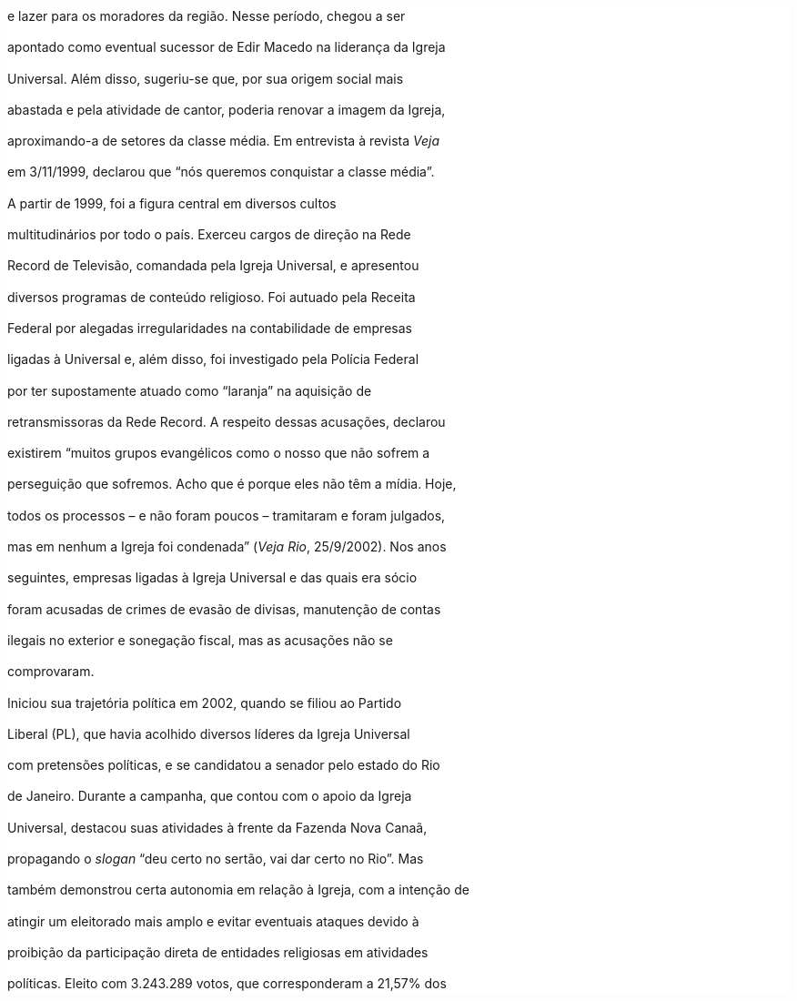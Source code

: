 e lazer para os moradores da região. Nesse período, chegou a ser

apontado como eventual sucessor de Edir Macedo na liderança da Igreja

Universal. Além disso, sugeriu-se que, por sua origem social mais

abastada e pela atividade de cantor, poderia renovar a imagem da Igreja,

aproximando-a de setores da classe média. Em entrevista à revista *Veja*

em 3/11/1999, declarou que “nós queremos conquistar a classe média”.



A partir de 1999, foi a figura central em diversos cultos

multitudinários por todo o país. Exerceu cargos de direção na Rede

Record de Televisão, comandada pela Igreja Universal, e apresentou

diversos programas de conteúdo religioso. Foi autuado pela Receita

Federal por alegadas irregularidades na contabilidade de empresas

ligadas à Universal e, além disso, foi investigado pela Polícia Federal

por ter supostamente atuado como “laranja” na aquisição de

retransmissoras da Rede Record. A respeito dessas acusações, declarou

existirem “muitos grupos evangélicos como o nosso que não sofrem a

perseguição que sofremos. Acho que é porque eles não têm a mídia. Hoje,

todos os processos – e não foram poucos – tramitaram e foram julgados,

mas em nenhum a Igreja foi condenada” (*Veja Rio*, 25/9/2002). Nos anos

seguintes, empresas ligadas à Igreja Universal e das quais era sócio

foram acusadas de crimes de evasão de divisas, manutenção de contas

ilegais no exterior e sonegação fiscal, mas as acusações não se

comprovaram.



Iniciou sua trajetória política em 2002, quando se filiou ao Partido

Liberal (PL), que havia acolhido diversos líderes da Igreja Universal

com pretensões políticas, e se candidatou a senador pelo estado do Rio

de Janeiro. Durante a campanha, que contou com o apoio da Igreja

Universal, destacou suas atividades à frente da Fazenda Nova Canaã,

propagando o *slogan* “deu certo no sertão, vai dar certo no Rio”. Mas

também demonstrou certa autonomia em relação à Igreja, com a intenção de

atingir um eleitorado mais amplo e evitar eventuais ataques devido à

proibição da participação direta de entidades religiosas em atividades

políticas. Eleito com 3.243.289 votos, que corresponderam a 21,57% dos
